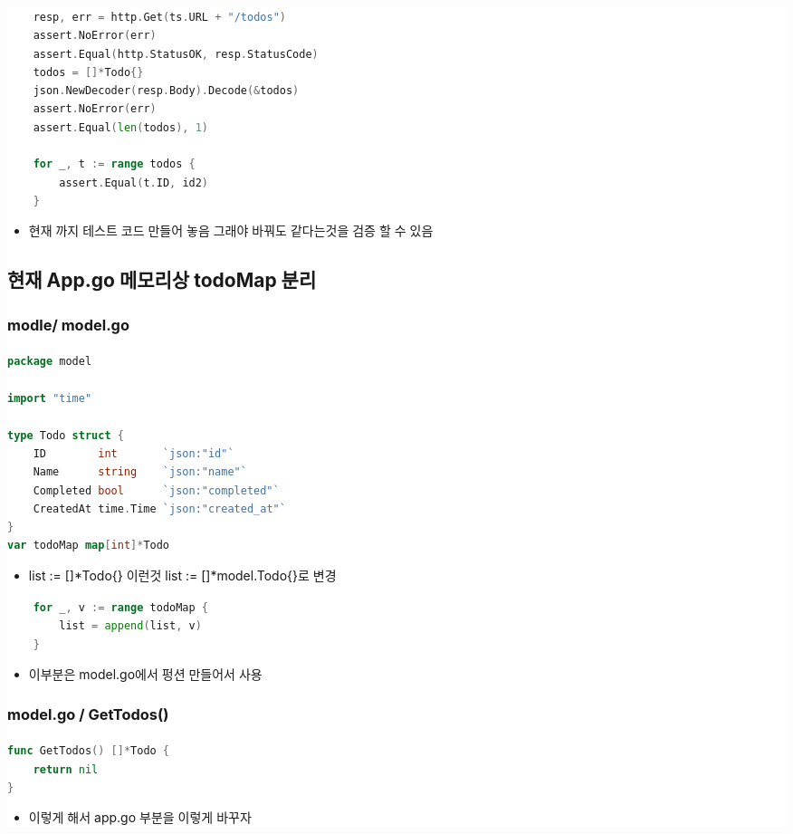 ```go
	resp, err = http.Get(ts.URL + "/todos")
	assert.NoError(err)
	assert.Equal(http.StatusOK, resp.StatusCode)
	todos = []*Todo{}
	json.NewDecoder(resp.Body).Decode(&todos)
	assert.NoError(err)
	assert.Equal(len(todos), 1)

	for _, t := range todos {
		assert.Equal(t.ID, id2)
	}
```

- 현재 까지 테스트 코드 만들어 놓음 그래야 바꿔도 같다는것을 검증 할 수 있음

## 현재 App.go 메모리상 todoMap 분리

### modle/ model.go

```go
package model

import "time"

type Todo struct {
	ID        int       `json:"id"`
	Name      string    `json:"name"`
	Completed bool      `json:"completed"`
	CreatedAt time.Time `json:"created_at"`
}
var todoMap map[int]*Todo

```

-   list := []*Todo{} 이런것    list := []*model.Todo{}로 변경

```go
	for _, v := range todoMap {
		list = append(list, v)
	}
```

- 이부분은  model.go에서 펑션 만들어서 사용

### model.go / GetTodos()

```go
func GetTodos() []*Todo {
	return nil
}
```

- 이렇게 해서 app.go 부분을 이렇게 바꾸자
